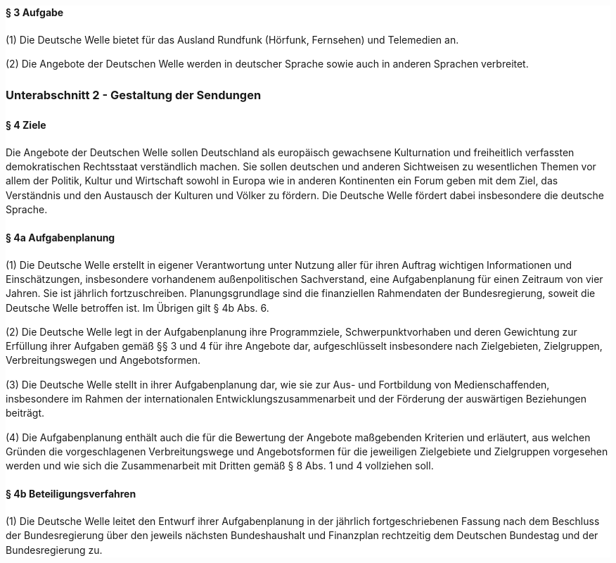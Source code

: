 
#### § 3 Aufgabe

(1) Die Deutsche Welle bietet für das Ausland Rundfunk (Hörfunk,
Fernsehen) und Telemedien an.

(2) Die Angebote der Deutschen Welle werden in deutscher Sprache sowie
auch in anderen Sprachen verbreitet.


### Unterabschnitt 2 - Gestaltung der Sendungen



#### § 4 Ziele

Die Angebote der Deutschen Welle sollen Deutschland als europäisch
gewachsene Kulturnation und freiheitlich verfassten demokratischen
Rechtsstaat verständlich machen. Sie sollen deutschen und anderen
Sichtweisen zu wesentlichen Themen vor allem der Politik, Kultur und
Wirtschaft sowohl in Europa wie in anderen Kontinenten ein Forum geben
mit dem Ziel, das Verständnis und den Austausch der Kulturen und
Völker zu fördern. Die Deutsche Welle fördert dabei insbesondere die
deutsche Sprache.


#### § 4a Aufgabenplanung

(1) Die Deutsche Welle erstellt in eigener Verantwortung unter Nutzung
aller für ihren Auftrag wichtigen Informationen und Einschätzungen,
insbesondere vorhandenem außenpolitischen Sachverstand, eine
Aufgabenplanung für einen Zeitraum von vier Jahren. Sie ist jährlich
fortzuschreiben. Planungsgrundlage sind die finanziellen Rahmendaten
der Bundesregierung, soweit die Deutsche Welle betroffen ist. Im
Übrigen gilt § 4b Abs. 6.

(2) Die Deutsche Welle legt in der Aufgabenplanung ihre Programmziele,
Schwerpunktvorhaben und deren Gewichtung zur Erfüllung ihrer Aufgaben
gemäß §§ 3 und 4 für ihre Angebote dar, aufgeschlüsselt insbesondere
nach Zielgebieten, Zielgruppen, Verbreitungswegen und Angebotsformen.

(3) Die Deutsche Welle stellt in ihrer Aufgabenplanung dar, wie sie
zur Aus- und Fortbildung von Medienschaffenden, insbesondere im Rahmen
der internationalen Entwicklungszusammenarbeit und der Förderung der
auswärtigen Beziehungen beiträgt.

(4) Die Aufgabenplanung enthält auch die für die Bewertung der
Angebote maßgebenden Kriterien und erläutert, aus welchen Gründen die
vorgeschlagenen Verbreitungswege und Angebotsformen für die jeweiligen
Zielgebiete und Zielgruppen vorgesehen werden und wie sich die
Zusammenarbeit mit Dritten gemäß § 8 Abs. 1 und 4 vollziehen soll.


#### § 4b Beteiligungsverfahren

(1) Die Deutsche Welle leitet den Entwurf ihrer Aufgabenplanung in der
jährlich fortgeschriebenen Fassung nach dem Beschluss der
Bundesregierung über den jeweils nächsten Bundeshaushalt und
Finanzplan rechtzeitig dem Deutschen Bundestag und der Bundesregierung
zu.
